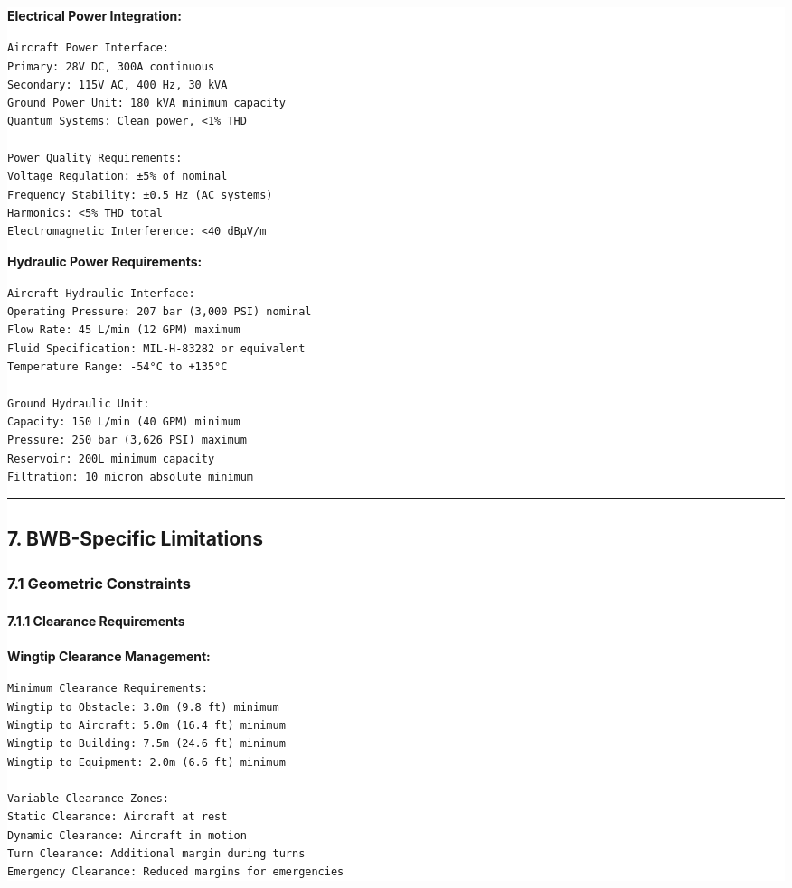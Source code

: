 **Electrical Power Integration:**
```
Aircraft Power Interface:
Primary: 28V DC, 300A continuous
Secondary: 115V AC, 400 Hz, 30 kVA
Ground Power Unit: 180 kVA minimum capacity
Quantum Systems: Clean power, <1% THD

Power Quality Requirements:
Voltage Regulation: ±5% of nominal
Frequency Stability: ±0.5 Hz (AC systems)
Harmonics: <5% THD total
Electromagnetic Interference: <40 dBμV/m
```

**Hydraulic Power Requirements:**
```
Aircraft Hydraulic Interface:
Operating Pressure: 207 bar (3,000 PSI) nominal
Flow Rate: 45 L/min (12 GPM) maximum
Fluid Specification: MIL-H-83282 or equivalent
Temperature Range: -54°C to +135°C

Ground Hydraulic Unit:
Capacity: 150 L/min (40 GPM) minimum
Pressure: 250 bar (3,626 PSI) maximum
Reservoir: 200L minimum capacity
Filtration: 10 micron absolute minimum
```

---

## 7. BWB-Specific Limitations

### 7.1 Geometric Constraints

#### 7.1.1 Clearance Requirements

**Wingtip Clearance Management:**
```
Minimum Clearance Requirements:
Wingtip to Obstacle: 3.0m (9.8 ft) minimum
Wingtip to Aircraft: 5.0m (16.4 ft) minimum
Wingtip to Building: 7.5m (24.6 ft) minimum
Wingtip to Equipment: 2.0m (6.6 ft) minimum

Variable Clearance Zones:
Static Clearance: Aircraft at rest
Dynamic Clearance: Aircraft in motion
Turn Clearance: Additional margin during turns
Emergency Clearance: Reduced margins for emergencies
```
